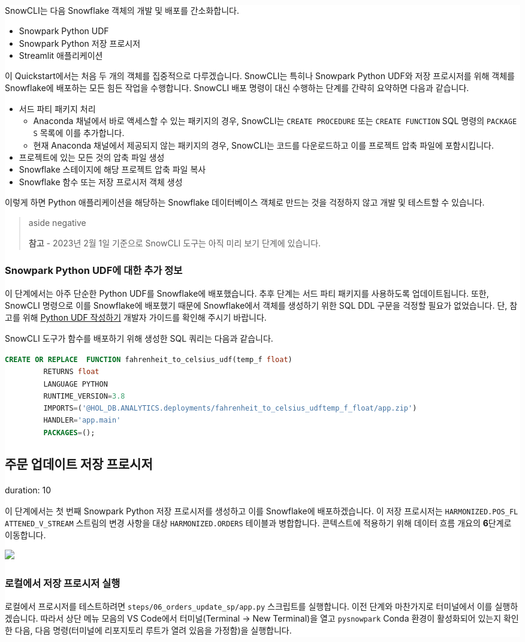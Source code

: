 SnowCLI는 다음 Snowflake 객체의 개발 및 배포를 간소화합니다.

* Snowpark Python UDF
* Snowpark Python 저장 프로시저
* Streamlit 애플리케이션

이 Quickstart에서는 처음 두 개의 객체를 집중적으로 다루겠습니다. SnowCLI는 특히나 Snowpark Python UDF와 저장 프로시저를 위해 객체를 Snowflake에 배포하는 모든 힘든 작업을 수행합니다. SnowCLI 배포 명령이 대신 수행하는 단계를 간략히 요약하면 다음과 같습니다.

* 서드 파티 패키지 처리
  * Anaconda 채널에서 바로 액세스할 수 있는 패키지의 경우, SnowCLI는 `CREATE PROCEDURE` 또는 `CREATE FUNCTION` SQL 명령의 `PACKAGES` 목록에 이를 추가합니다.
  * 현재 Anaconda 채널에서 제공되지 않는 패키지의 경우, SnowCLI는 코드를 다운로드하고 이를 프로젝트 압축 파일에 포함시킵니다.
* 프로젝트에 있는 모든 것의 압축 파일 생성
* Snowflake 스테이지에 해당 프로젝트 압축 파일 복사
* Snowflake 함수 또는 저장 프로시저 객체 생성

이렇게 하면 Python 애플리케이션을 해당하는 Snowflake 데이터베이스 객체로 만드는 것을 걱정하지 않고 개발 및 테스트할 수 있습니다.

> aside negative
> 
> **참고** - 2023년 2월 1일 기준으로 SnowCLI 도구는 아직 미리 보기 단계에 있습니다.

### Snowpark Python UDF에 대한 추가 정보

이 단계에서는 아주 단순한 Python UDF를 Snowflake에 배포했습니다. 추후 단계는 서드 파티 패키지를 사용하도록 업데이트됩니다. 또한, SnowCLI 명령으로 이를 Snowflake에 배포했기 때문에 Snowflake에서 객체를 생성하기 위한 SQL DDL 구문을 걱정할 필요가 없었습니다. 단, 참고를 위해 [Python UDF 작성하기](https://docs.snowflake.com/ko/developer-guide/udf/python/udf-python.html) 개발자 가이드를 확인해 주시기 바랍니다.

SnowCLI 도구가 함수를 배포하기 위해 생성한 SQL 쿼리는 다음과 같습니다.

```sql
CREATE OR REPLACE  FUNCTION fahrenheit_to_celsius_udf(temp_f float)
         RETURNS float
         LANGUAGE PYTHON
         RUNTIME_VERSION=3.8
         IMPORTS=('@HOL_DB.ANALYTICS.deployments/fahrenheit_to_celsius_udftemp_f_float/app.zip')
         HANDLER='app.main'
         PACKAGES=();
```


## 주문 업데이트 저장 프로시저

duration: 10

이 단계에서는 첫 번째 Snowpark Python 저장 프로시저를 생성하고 이를 Snowflake에 배포하겠습니다. 이 저장 프로시저는 `HARMONIZED.POS_FLATTENED_V_STREAM` 스트림의 변경 사항을 대상 `HARMONIZED.ORDERS` 테이블과 병합합니다. 콘텍스트에 적용하기 위해 데이터 흐름 개요의 **6**단계로 이동합니다.

<img src="assets/data_pipeline_overview.png" width="800" />

### 로컬에서 저장 프로시저 실행

로컬에서 프로시저를 테스트하려면 `steps/06_orders_update_sp/app.py` 스크립트를 실행합니다. 이전 단계와 마찬가지로 터미널에서 이를 실행하겠습니다. 따라서 상단 메뉴 모음의 VS Code에서 터미널(Terminal -> New Terminal)을 열고 `pysnowpark` Conda 환경이 활성화되어 있는지 확인한 다음, 다음 명령(터미널에 리포지토리 루트가 열려 있음을 가정함)을 실행합니다.
